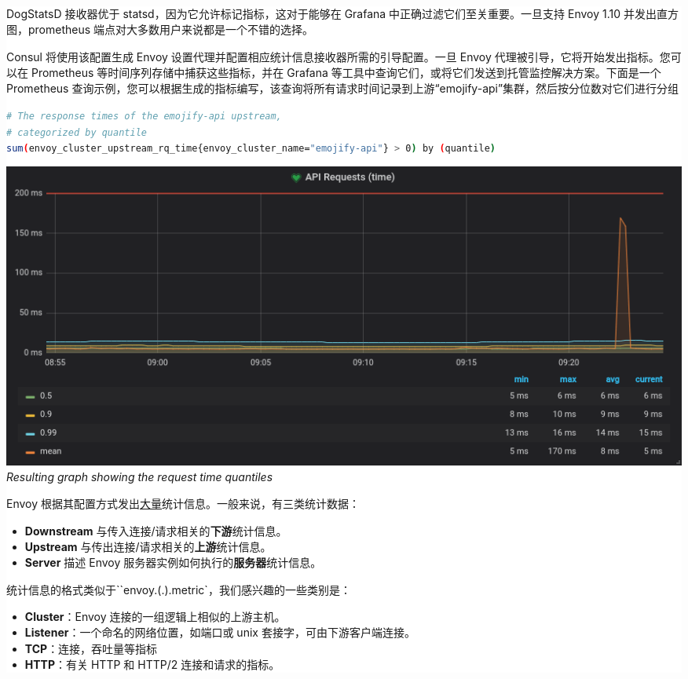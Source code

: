 DogStatsD 接收器优于 statsd，因为它允许标记指标，这对于能够在 Grafana 中正确过滤它们至关重要。一旦支持 Envoy 1.10 并发出直方图，prometheus 端点对大多数用户来说都是一个不错的选择。

Consul 将使用该配置生成 Envoy 设置代理并配置相应统计信息接收器所需的引导配置。一旦 Envoy 代理被引导，它将开始发出指标。您可以在 Prometheus 等时间序列存储中捕获这些指标，并在 Grafana 等工具中查询它们，或将它们发送到托管监控解决方案。下面是一个 Prometheus 查询示例，您可以根据生成的指标编写，该查询将所有请求时间记录到上游“emojify-api”集群，然后按分位数对它们进行分组

```bash
# The response times of the emojify-api upstream, 
# categorized by quantile 
sum(envoy_cluster_upstream_rq_time{envoy_cluster_name="emojify-api"} > 0) by (quantile)
```

![Resulting graph showing the request time quantiles](1558253416-requesttime.png)*Resulting graph showing the request time quantiles*

Envoy 根据其配置方式发出[大量](https://docs.datadoghq.com/integrations/envoy/#data-collected)统计信息。一般来说，有三类统计数据：

- **Downstream** 与传入连接/请求相关的**下游**统计信息。
- **Upstream** 与传出连接/请求相关的**上游**统计信息。
- **Server** 描述 Envoy 服务器实例如何执行的**服务器**统计信息。

统计信息的格式类似于``envoy.<category>(.<subcategory>).metric`，我们感兴趣的一些类别是：

- **Cluster**：Envoy 连接的一组逻辑上相似的上游主机。
- **Listener**：一个命名的网络位置，如端口或 unix 套接字，可由下游客户端连接。
- **TCP**：连接，吞吐量等指标
- **HTTP**：有关 HTTP 和 HTTP/2 连接和请求的指标。
